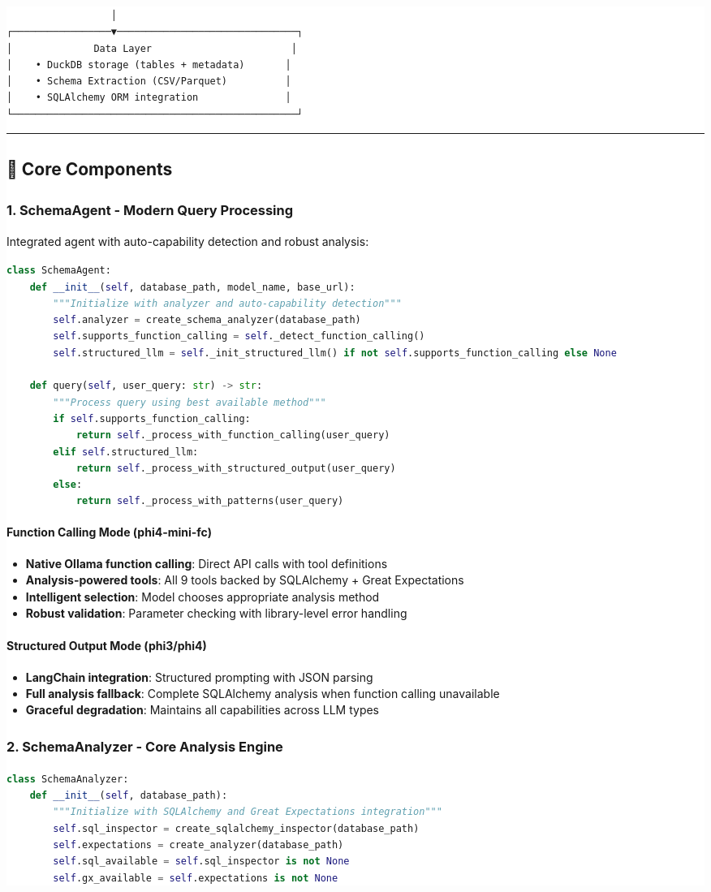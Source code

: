 ```
                  │
┌─────────────────▼───────────────────────────────┐
│              Data Layer                        │
│    • DuckDB storage (tables + metadata)       │
│    • Schema Extraction (CSV/Parquet)          │
│    • SQLAlchemy ORM integration               │
└─────────────────────────────────────────────────┘
```

---

## 🧩 Core Components

### 1. SchemaAgent - Modern Query Processing

Integrated agent with auto-capability detection and robust analysis:

```python
class SchemaAgent:
    def __init__(self, database_path, model_name, base_url):
        """Initialize with analyzer and auto-capability detection"""
        self.analyzer = create_schema_analyzer(database_path)
        self.supports_function_calling = self._detect_function_calling()
        self.structured_llm = self._init_structured_llm() if not self.supports_function_calling else None
    
    def query(self, user_query: str) -> str:
        """Process query using best available method"""
        if self.supports_function_calling:
            return self._process_with_function_calling(user_query)
        elif self.structured_llm:
            return self._process_with_structured_output(user_query)
        else:
            return self._process_with_patterns(user_query)
```

#### Function Calling Mode (phi4-mini-fc)
- **Native Ollama function calling**: Direct API calls with tool definitions
- **Analysis-powered tools**: All 9 tools backed by SQLAlchemy + Great Expectations
- **Intelligent selection**: Model chooses appropriate analysis method
- **Robust validation**: Parameter checking with library-level error handling

#### Structured Output Mode (phi3/phi4)  
- **LangChain integration**: Structured prompting with JSON parsing
- **Full analysis fallback**: Complete SQLAlchemy analysis when function calling unavailable
- **Graceful degradation**: Maintains all capabilities across LLM types

### 2. SchemaAnalyzer - Core Analysis Engine

```python
class SchemaAnalyzer:
    def __init__(self, database_path):
        """Initialize with SQLAlchemy and Great Expectations integration"""
        self.sql_inspector = create_sqlalchemy_inspector(database_path)
        self.expectations = create_analyzer(database_path)
        self.sql_available = self.sql_inspector is not None
        self.gx_available = self.expectations is not None
```
